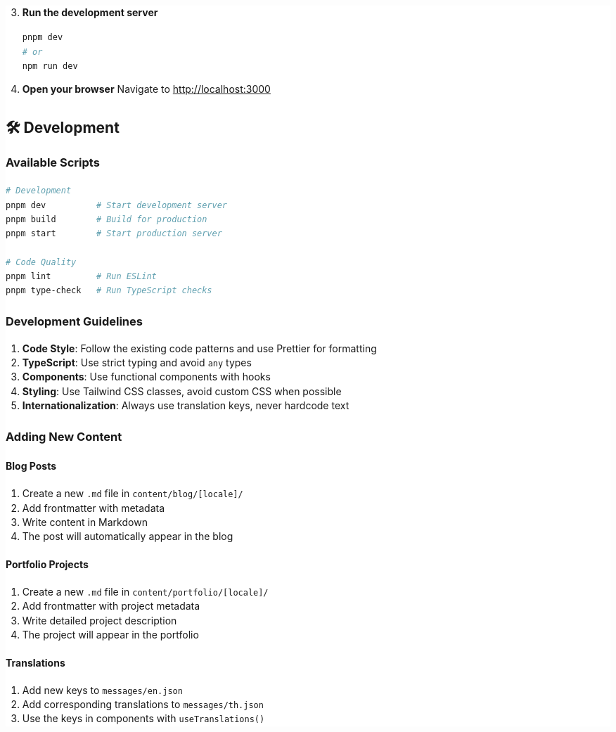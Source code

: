 3. **Run the development server**
   ```bash
   pnpm dev
   # or
   npm run dev
   ```

4. **Open your browser**
   Navigate to [http://localhost:3000](http://localhost:3000)

## 🛠 Development

### Available Scripts

```bash
# Development
pnpm dev          # Start development server
pnpm build        # Build for production
pnpm start        # Start production server

# Code Quality
pnpm lint         # Run ESLint
pnpm type-check   # Run TypeScript checks
```

### Development Guidelines

1. **Code Style**: Follow the existing code patterns and use Prettier for formatting
2. **TypeScript**: Use strict typing and avoid `any` types
3. **Components**: Use functional components with hooks
4. **Styling**: Use Tailwind CSS classes, avoid custom CSS when possible
5. **Internationalization**: Always use translation keys, never hardcode text

### Adding New Content

#### Blog Posts
1. Create a new `.md` file in `content/blog/[locale]/`
2. Add frontmatter with metadata
3. Write content in Markdown
4. The post will automatically appear in the blog

#### Portfolio Projects
1. Create a new `.md` file in `content/portfolio/[locale]/`
2. Add frontmatter with project metadata
3. Write detailed project description
4. The project will appear in the portfolio

#### Translations
1. Add new keys to `messages/en.json`
2. Add corresponding translations to `messages/th.json`
3. Use the keys in components with `useTranslations()`
